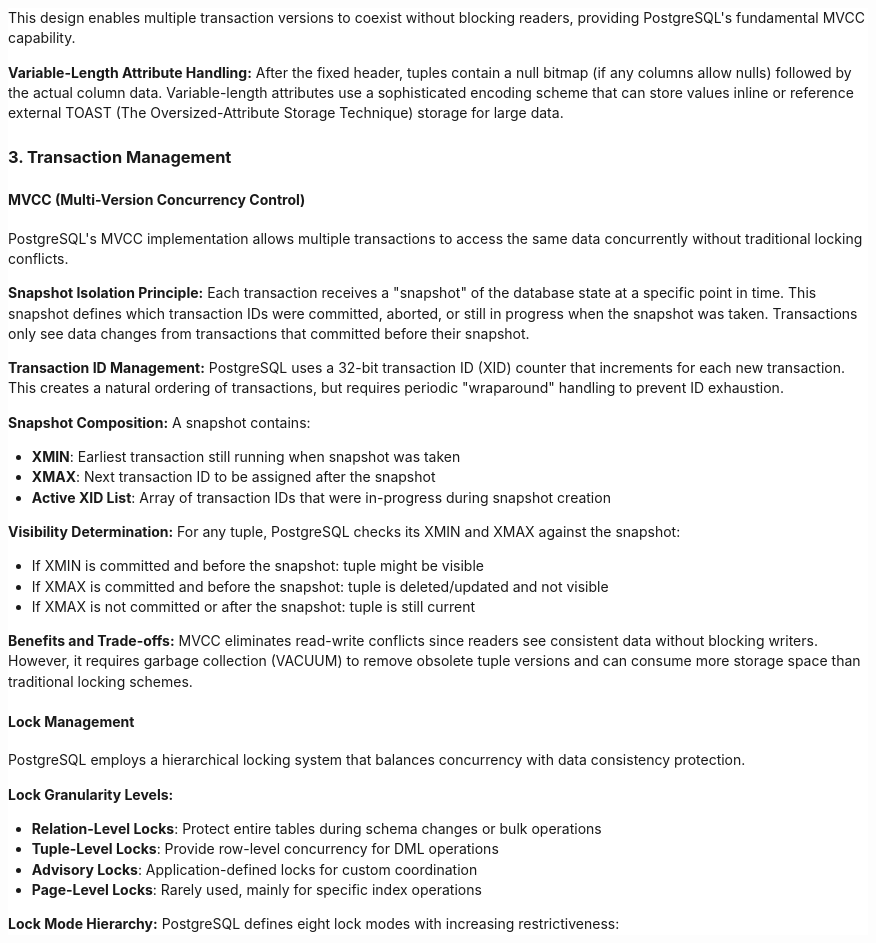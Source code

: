 This design enables multiple transaction versions to coexist without blocking readers, providing PostgreSQL's fundamental MVCC capability.

**Variable-Length Attribute Handling:**
After the fixed header, tuples contain a null bitmap (if any columns allow nulls) followed by the actual column data. Variable-length attributes use a sophisticated encoding scheme that can store values inline or reference external TOAST (The Oversized-Attribute Storage Technique) storage for large data.

### 3. Transaction Management

#### MVCC (Multi-Version Concurrency Control)
PostgreSQL's MVCC implementation allows multiple transactions to access the same data concurrently without traditional locking conflicts.

**Snapshot Isolation Principle:**
Each transaction receives a "snapshot" of the database state at a specific point in time. This snapshot defines which transaction IDs were committed, aborted, or still in progress when the snapshot was taken. Transactions only see data changes from transactions that committed before their snapshot.

**Transaction ID Management:**
PostgreSQL uses a 32-bit transaction ID (XID) counter that increments for each new transaction. This creates a natural ordering of transactions, but requires periodic "wraparound" handling to prevent ID exhaustion.

**Snapshot Composition:**
A snapshot contains:
- **XMIN**: Earliest transaction still running when snapshot was taken
- **XMAX**: Next transaction ID to be assigned after the snapshot
- **Active XID List**: Array of transaction IDs that were in-progress during snapshot creation

**Visibility Determination:**
For any tuple, PostgreSQL checks its XMIN and XMAX against the snapshot:
- If XMIN is committed and before the snapshot: tuple might be visible
- If XMAX is committed and before the snapshot: tuple is deleted/updated and not visible
- If XMAX is not committed or after the snapshot: tuple is still current

**Benefits and Trade-offs:**
MVCC eliminates read-write conflicts since readers see consistent data without blocking writers. However, it requires garbage collection (VACUUM) to remove obsolete tuple versions and can consume more storage space than traditional locking schemes.

#### Lock Management
PostgreSQL employs a hierarchical locking system that balances concurrency with data consistency protection.

**Lock Granularity Levels:**
- **Relation-Level Locks**: Protect entire tables during schema changes or bulk operations
- **Tuple-Level Locks**: Provide row-level concurrency for DML operations  
- **Advisory Locks**: Application-defined locks for custom coordination
- **Page-Level Locks**: Rarely used, mainly for specific index operations

**Lock Mode Hierarchy:**
PostgreSQL defines eight lock modes with increasing restrictiveness:
